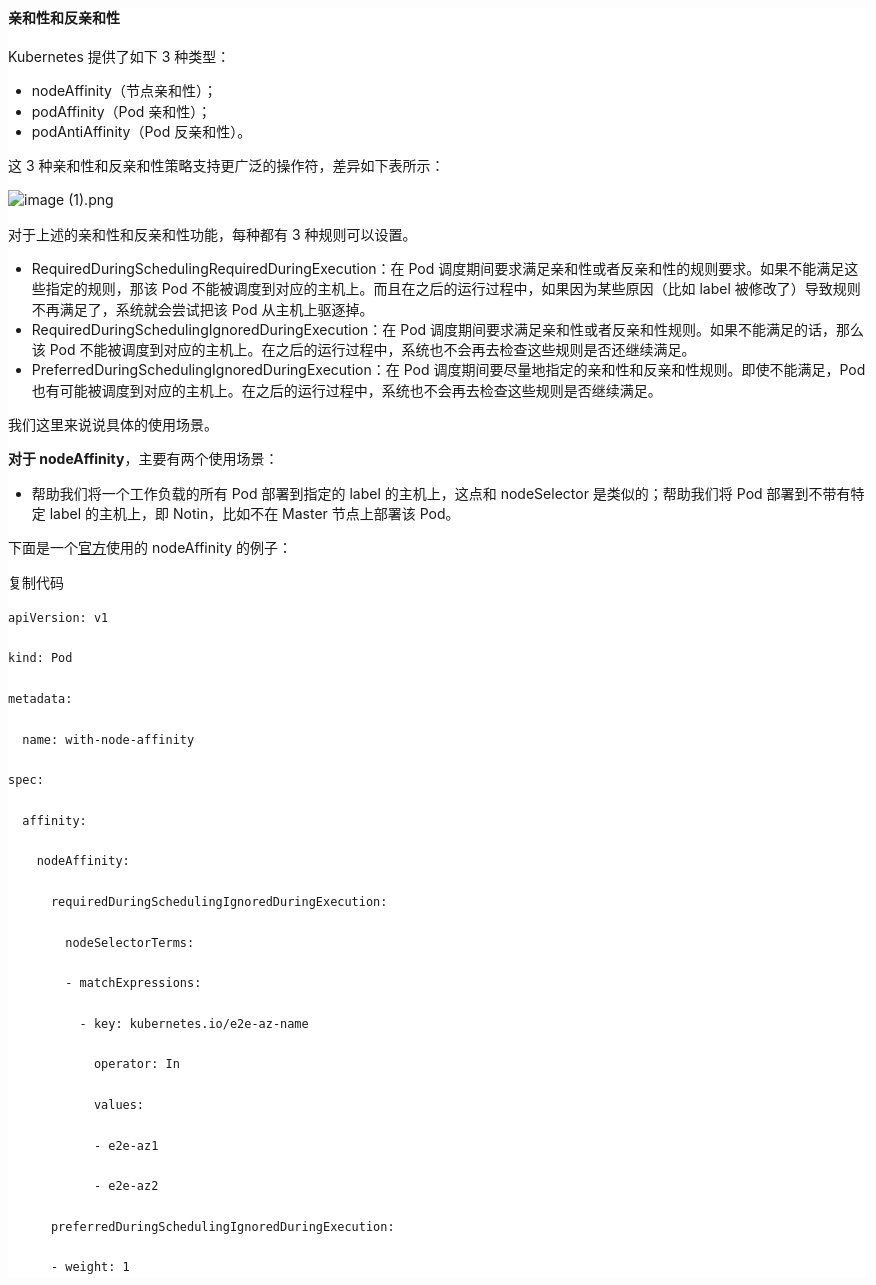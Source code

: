 #### 亲和性和反亲和性

Kubernetes 提供了如下 3 种类型：

- nodeAffinity（节点亲和性）；
- podAffinity（Pod 亲和性）；
- podAntiAffinity（Pod 反亲和性）。

这 3 种亲和性和反亲和性策略支持更广泛的操作符，差异如下表所示：

![image (1).png](https://s0.lgstatic.com/i/image/M00/6F/1C/Ciqc1F-0wO2AaNBNAAB8jlKE3Qo120.png)

对于上述的亲和性和反亲和性功能，每种都有 3 种规则可以设置。

- RequiredDuringSchedulingRequiredDuringExecution：在 Pod 调度期间要求满足亲和性或者反亲和性的规则要求。如果不能满足这些指定的规则，那该 Pod 不能被调度到对应的主机上。而且在之后的运行过程中，如果因为某些原因（比如 label 被修改了）导致规则不再满足了，系统就会尝试把该 Pod 从主机上驱逐掉。
- RequiredDuringSchedulingIgnoredDuringExecution：在 Pod 调度期间要求满足亲和性或者反亲和性规则。如果不能满足的话，那么该 Pod 不能被调度到对应的主机上。在之后的运行过程中，系统也不会再去检查这些规则是否还继续满足。
- PreferredDuringSchedulingIgnoredDuringExecution：在 Pod 调度期间要尽量地指定的亲和性和反亲和性规则。即使不能满足，Pod 也有可能被调度到对应的主机上。在之后的运行过程中，系统也不会再去检查这些规则是否继续满足。

我们这里来说说具体的使用场景。

**对于 nodeAffinity**，主要有两个使用场景：

- 帮助我们将一个工作负载的所有 Pod 部署到指定的 label 的主机上，这点和 nodeSelector 是类似的；帮助我们将 Pod 部署到不带有特定 label 的主机上，即 Notin，比如不在 Master 节点上部署该 Pod。

下面是一个[官方](https://kubernetes.io/zh/docs/concepts/scheduling-eviction/assign-pod-node/)使用的 nodeAffinity 的例子：

复制代码

```
apiVersion: v1

kind: Pod

metadata:

  name: with-node-affinity

spec:

  affinity:

    nodeAffinity:

      requiredDuringSchedulingIgnoredDuringExecution:

        nodeSelectorTerms:

        - matchExpressions:

          - key: kubernetes.io/e2e-az-name

            operator: In

            values:

            - e2e-az1

            - e2e-az2

      preferredDuringSchedulingIgnoredDuringExecution:

      - weight: 1

```